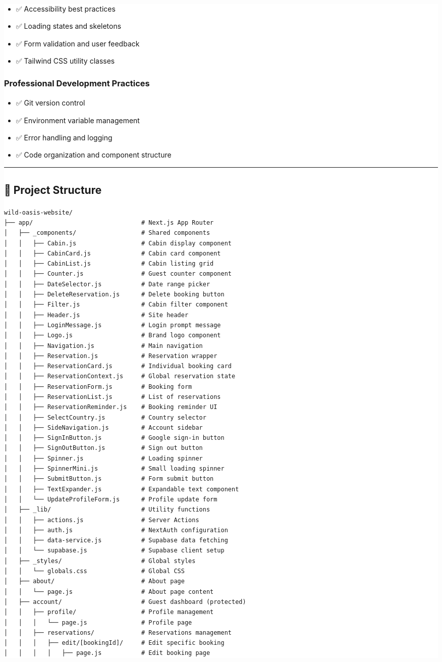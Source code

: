 - ✅ Accessibility best practices

- ✅ Loading states and skeletons

- ✅ Form validation and user feedback

- ✅ Tailwind CSS utility classes

### **Professional Development Practices**

- ✅ Git version control

- ✅ Environment variable management

- ✅ Error handling and logging

- ✅ Code organization and component structure

---

## 📁 Project Structure

```
wild-oasis-website/
├── app/                              # Next.js App Router
│   ├── _components/                  # Shared components
│   │   ├── Cabin.js                  # Cabin display component
│   │   ├── CabinCard.js              # Cabin card component
│   │   ├── CabinList.js              # Cabin listing grid
│   │   ├── Counter.js                # Guest counter component
│   │   ├── DateSelector.js           # Date range picker
│   │   ├── DeleteReservation.js      # Delete booking button
│   │   ├── Filter.js                 # Cabin filter component
│   │   ├── Header.js                 # Site header
│   │   ├── LoginMessage.js           # Login prompt message
│   │   ├── Logo.js                   # Brand logo component
│   │   ├── Navigation.js             # Main navigation
│   │   ├── Reservation.js            # Reservation wrapper
│   │   ├── ReservationCard.js        # Individual booking card
│   │   ├── ReservationContext.js     # Global reservation state
│   │   ├── ReservationForm.js        # Booking form
│   │   ├── ReservationList.js        # List of reservations
│   │   ├── ReservationReminder.js    # Booking reminder UI
│   │   ├── SelectCountry.js          # Country selector
│   │   ├── SideNavigation.js         # Account sidebar
│   │   ├── SignInButton.js           # Google sign-in button
│   │   ├── SignOutButton.js          # Sign out button
│   │   ├── Spinner.js                # Loading spinner
│   │   ├── SpinnerMini.js            # Small loading spinner
│   │   ├── SubmitButton.js           # Form submit button
│   │   ├── TextExpander.js           # Expandable text component
│   │   └── UpdateProfileForm.js      # Profile update form
│   ├── _lib/                         # Utility functions
│   │   ├── actions.js                # Server Actions
│   │   ├── auth.js                   # NextAuth configuration
│   │   ├── data-service.js           # Supabase data fetching
│   │   └── supabase.js               # Supabase client setup
│   ├── _styles/                      # Global styles
│   │   └── globals.css               # Global CSS
│   ├── about/                        # About page
│   │   └── page.js                   # About page content
│   ├── account/                      # Guest dashboard (protected)
│   │   ├── profile/                  # Profile management
│   │   │   └── page.js               # Profile page
│   │   ├── reservations/             # Reservations management
│   │   │   ├── edit/[bookingId]/     # Edit specific booking
│   │   │   │   ├── page.js           # Edit booking page
```